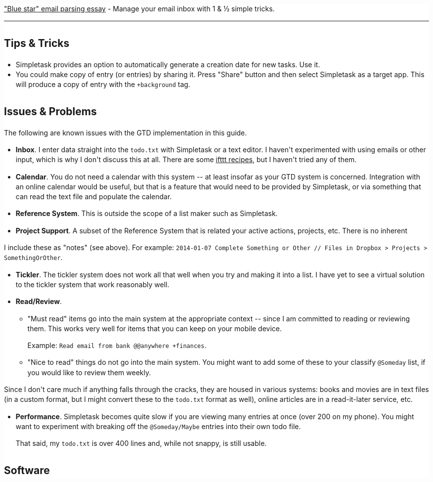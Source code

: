 ["Blue star" email parsing essay](http://roman-yagodin.github.io/how-to/2019/06/21/blue-star-email-parsing-essay) - Мanage your email inbox with 1 & ½ simple tricks.

* * * * *

## Tips & Tricks

- Simpletask provides an option to automatically generate a creation date for new tasks. Use it.
- You could make copy of entry (or entries) by sharing it. Press "Share" button and then select Simpletask as a target app.
This will produce a copy of entry with the `+background` tag.

## Issues & Problems

The following are known issues with the GTD implementation in this guide.

- __Inbox__. I enter data straight into the `todo.txt` with Simpletask or a text editor. I haven't experimented with using emails or other input, which is why I don't discuss this at all. There are some [ifttt recipes][], but I haven't tried any of them.

- __Calendar__. You do not need a calendar with this system -- at least insofar as your GTD system is concerned. Integration with an online calendar would be useful, but that is a feature that would need to be provided by Simpletask, or via something that can read the text file and populate the calendar.

- __Reference System__. This is outside the scope of a list maker such as Simpletask.

- __Project Support__. A subset of the Reference System that is related your active actions, projects, etc. There is no inherent

 I include these as "notes" (see above). For example: `2014-01-07 Complete Something or Other // Files in Dropbox > Projects > SomethingOrOther`.

- __Tickler__. The tickler system does not work all that well when you try and making it into a list. I have yet to see a virtual solution to the tickler system that work reasonably well.

- __Read/Review__.

    - "Must read" items go into the main system at the appropriate context -- since I am committed to reading or reviewing them. This works very well for items that you can keep on your mobile device.

        Example: `Read email from bank @@anywhere +finances`.

    - "Nice to read" things do not go into the main system. You might want to add some of these to your classify `@Someday` list, if you would like to review them weekly.

Since I don't care much if anything falls through the cracks, they are housed in various systems: books and movies are in text files (in a custom format, but I might convert these to the `todo.txt` format as well), online articles are in a read-it-later service, etc.

- __Performance__. Simpletask becomes quite slow if you are viewing many entries at once (over 200 on my phone). You might want to experiment with breaking off the `@Someday/Maybe` entries into their own todo file.

    That said, my `todo.txt` is over 400 lines and, while not snappy, is still usable.

## Software


[Simpletask]: https://play.google.com/store/apps/details?id=nl.mpcjanssen.todotxtholo
[Mark Janssen]: http://mpcjanssen.nl/
[todo.txt]: http://todotxt.com/
[Alex Armstrong's work]: https://gist.github.com/alehandrof/9941620
[i29]: http://mpcjanssen.nl/tracker/issues/29
[ifttt recipes]: https://ifttt.com/search/query/todo
